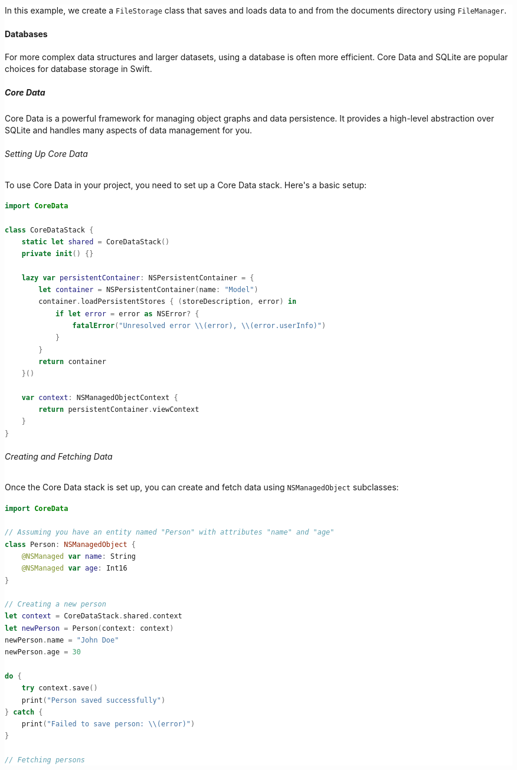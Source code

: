 In this example, we create a `FileStorage` class that saves and loads data to and from the documents directory using `FileManager`.

#### Databases

For more complex data structures and larger datasets, using a database is often more efficient. Core Data and SQLite are popular choices for database storage in Swift.

##### Core Data

Core Data is a powerful framework for managing object graphs and data persistence. It provides a high-level abstraction over SQLite and handles many aspects of data management for you.

###### Setting Up Core Data

To use Core Data in your project, you need to set up a Core Data stack. Here's a basic setup:

```swift
import CoreData

class CoreDataStack {
    static let shared = CoreDataStack()
    private init() {}
    
    lazy var persistentContainer: NSPersistentContainer = {
        let container = NSPersistentContainer(name: "Model")
        container.loadPersistentStores { (storeDescription, error) in
            if let error = error as NSError? {
                fatalError("Unresolved error \\(error), \\(error.userInfo)")
            }
        }
        return container
    }()
    
    var context: NSManagedObjectContext {
        return persistentContainer.viewContext
    }
}
```

###### Creating and Fetching Data

Once the Core Data stack is set up, you can create and fetch data using `NSManagedObject` subclasses:

```swift
import CoreData

// Assuming you have an entity named "Person" with attributes "name" and "age"
class Person: NSManagedObject {
    @NSManaged var name: String
    @NSManaged var age: Int16
}

// Creating a new person
let context = CoreDataStack.shared.context
let newPerson = Person(context: context)
newPerson.name = "John Doe"
newPerson.age = 30

do {
    try context.save()
    print("Person saved successfully")
} catch {
    print("Failed to save person: \\(error)")
}

// Fetching persons
```